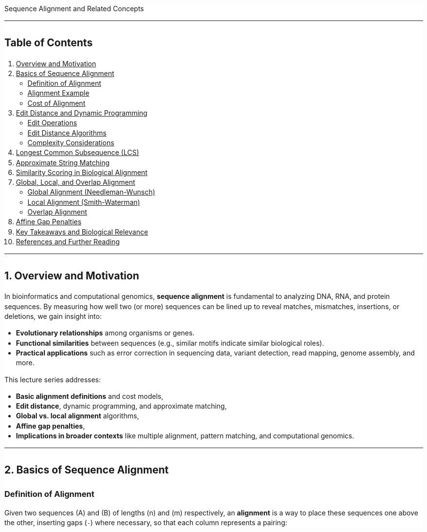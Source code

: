 Sequence Alignment and Related Concepts

---

## Table of Contents
1. [Overview and Motivation](#overview-and-motivation)
2. [Basics of Sequence Alignment](#basics-of-sequence-alignment)
   - [Definition of Alignment](#definition-of-alignment)
   - [Alignment Example](#alignment-example)
   - [Cost of Alignment](#cost-of-alignment)
3. [Edit Distance and Dynamic Programming](#edit-distance-and-dynamic-programming)
   - [Edit Operations](#edit-operations)
   - [Edit Distance Algorithms](#edit-distance-algorithms)
   - [Complexity Considerations](#complexity-considerations)
4. [Longest Common Subsequence (LCS)](#longest-common-subsequence-lcs)
5. [Approximate String Matching](#approximate-string-matching)
6. [Similarity Scoring in Biological Alignment](#similarity-scoring-in-biological-alignment)
7. [Global, Local, and Overlap Alignment](#global-local-and-overlap-alignment)
   - [Global Alignment (Needleman-Wunsch)](#global-alignment-needleman-wunsch)
   - [Local Alignment (Smith-Waterman)](#local-alignment-smith-waterman)
   - [Overlap Alignment](#overlap-alignment)
8. [Affine Gap Penalties](#affine-gap-penalties)
9. [Key Takeaways and Biological Relevance](#key-takeaways-and-biological-relevance)
10. [References and Further Reading](#references-and-further-reading)

---

## 1. Overview and Motivation

In bioinformatics and computational genomics, **sequence alignment** is fundamental to analyzing DNA, RNA, and protein sequences. By measuring how well two (or more) sequences can be lined up to reveal matches, mismatches, insertions, or deletions, we gain insight into:

- **Evolutionary relationships** among organisms or genes.
- **Functional similarities** between sequences (e.g., similar motifs indicate similar biological roles).
- **Practical applications** such as error correction in sequencing data, variant detection, read mapping, genome assembly, and more.

This lecture series addresses:
- **Basic alignment definitions** and cost models,
- **Edit distance**, dynamic programming, and approximate matching,
- **Global vs. local alignment** algorithms,
- **Affine gap penalties**,
- **Implications in broader contexts** like multiple alignment, pattern matching, and computational genomics.

---

## 2. Basics of Sequence Alignment

### Definition of Alignment
Given two sequences \(A\) and \(B\) of lengths \(n\) and \(m\) respectively, an **alignment** is a way to place these sequences one above the other, inserting gaps (`-`) where necessary, so that each column represents a pairing:

